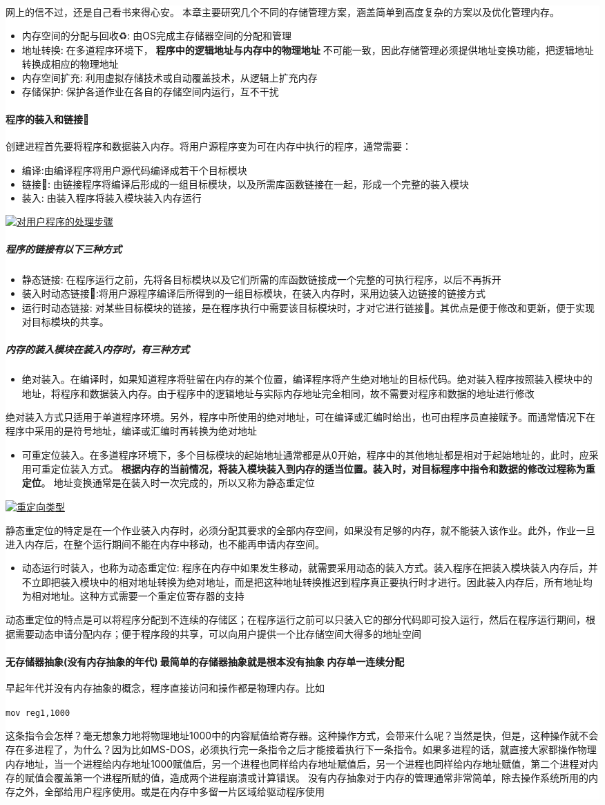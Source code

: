 网上的信不过，还是自己看书来得心安。
本章主要研究几个不同的存储管理方案，涵盖简单到高度复杂的方案以及优化管理内存。

- 内存空间的分配与回收♻️: 由OS完成主存储器空间的分配和管理
- 地址转换: 在多道程序环境下， **程序中的逻辑地址与内存中的物理地址** 不可能一致，因此存储管理必须提供地址变换功能，把逻辑地址转换成相应的物理地址
- 内存空间扩充: 利用虚拟存储技术或自动覆盖技术，从逻辑上扩充内存
- 存储保护: 保护各道作业在各自的存储空间内运行，互不干扰

#### 程序的装入和链接🔗

创建进程首先要将程序和数据装入内存。将用户源程序变为可在内存中执行的程序，通常需要：

- 编译:由编译程序将用户源代码编译成若干个目标模块
- 链接🔗: 由链接程序将编译后形成的一组目标模块，以及所需库函数链接在一起，形成一个完整的装入模块
- 装入: 由装入程序将装入模块装入内存运行

[![对用户程序的处理步骤](https://github.com/MrTrans/RegularNotes/raw/master/OS/img/program_source.png)](https://github.com/MrTrans/RegularNotes/blob/master/OS/img/program_source.png)

##### 程序的链接有以下三种方式

- 静态链接: 在程序运行之前，先将各目标模块以及它们所需的库函数链接成一个完整的可执行程序，以后不再拆开
- 装入时动态链接🔗:将用户源程序编译后所得到的一组目标模块，在装入内存时，采用边装入边链接的链接方式
- 运行时动态链接: 对某些目标模块的链接，是在程序执行中需要该目标模块时，才对它进行链接🔗。其优点是便于修改和更新，便于实现对目标模块的共享。

##### 内存的装入模块在装入内存时，有三种方式

- 绝对装入。在编译时，如果知道程序将驻留在内存的某个位置，编译程序将产生绝对地址的目标代码。绝对装入程序按照装入模块中的地址，将程序和数据装入内存。由于程序中的逻辑地址与实际内存地址完全相同，故不需要对程序和数据的地址进行修改

绝对装入方式只适用于单道程序环境。另外，程序中所使用的绝对地址，可在编译或汇编时给出，也可由程序员直接赋予。而通常情况下在程序中采用的是符号地址，编译或汇编时再转换为绝对地址

- 可重定位装入。在多道程序环境下，多个目标模块的起始地址通常都是从0开始，程序中的其他地址都是相对于起始地址的，此时，应采用可重定位装入方式。 **根据内存的当前情况，将装入模块装入到内存的适当位置。装入时，对目标程序中指令和数据的修改过程称为重定位**。 地址变换通常是在装入时一次完成的，所以又称为静态重定位

[![重定向类型](https://github.com/MrTrans/RegularNotes/raw/master/OS/img/redirect_addr.png)](https://github.com/MrTrans/RegularNotes/blob/master/OS/img/redirect_addr.png)

静态重定位的特定是在一个作业装入内存时，必须分配其要求的全部内存空间，如果没有足够的内存，就不能装入该作业。此外，作业一旦进入内存后，在整个运行期间不能在内存中移动，也不能再申请内存空间。

- 动态运行时装入，也称为动态重定位: 程序在内存中如果发生移动，就需要采用动态的装入方式。装入程序在把装入模块装入内存后，并不立即把装入模块中的相对地址转换为绝对地址，而是把这种地址转换推迟到程序真正要执行时才进行。因此装入内存后，所有地址均为相对地址。这种方式需要一个重定位寄存器的支持

动态重定位的特点是可以将程序分配到不连续的存储区；在程序运行之前可以只装入它的部分代码即可投入运行，然后在程序运行期间，根据需要动态申请分配内存；便于程序段的共享，可以向用户提供一个比存储空间大得多的地址空间

#### 无存储器抽象(没有内存抽象的年代) 最简单的存储器抽象就是根本没有抽象 内存单一连续分配

早起年代并没有内存抽象的概念，程序直接访问和操作都是物理内存。比如

```
mov reg1,1000
```

这条指令会怎样？毫无想象力地将物理地址1000中的内容赋值给寄存器。这种操作方式，会带来什么呢？当然是快，但是，这种操作就不会存在多进程了，为什么？因为比如MS-DOS，必须执行完一条指令之后才能接着执行下一条指令。如果多进程的话，就直接大家都操作物理内存地址，当一个进程给内存地址1000赋值后，另一个进程也同样给内存地址赋值后，另一个进程也同样给内存地址赋值，第二个进程对内存的赋值会覆盖第一个进程所赋的值，造成两个进程崩溃或计算错误。
没有内存抽象对于内存的管理通常非常简单，除去操作系统所用的内存之外，全部给用户程序使用。或是在内存中多留一片区域给驱动程序使用
